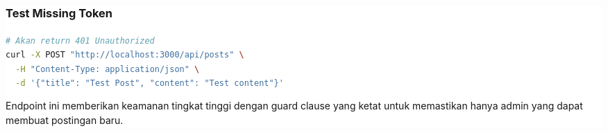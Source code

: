 ### Test Missing Token
```bash
# Akan return 401 Unauthorized
curl -X POST "http://localhost:3000/api/posts" \
  -H "Content-Type: application/json" \
  -d '{"title": "Test Post", "content": "Test content"}'
```

Endpoint ini memberikan keamanan tingkat tinggi dengan guard clause yang ketat untuk memastikan hanya admin yang dapat membuat postingan baru.